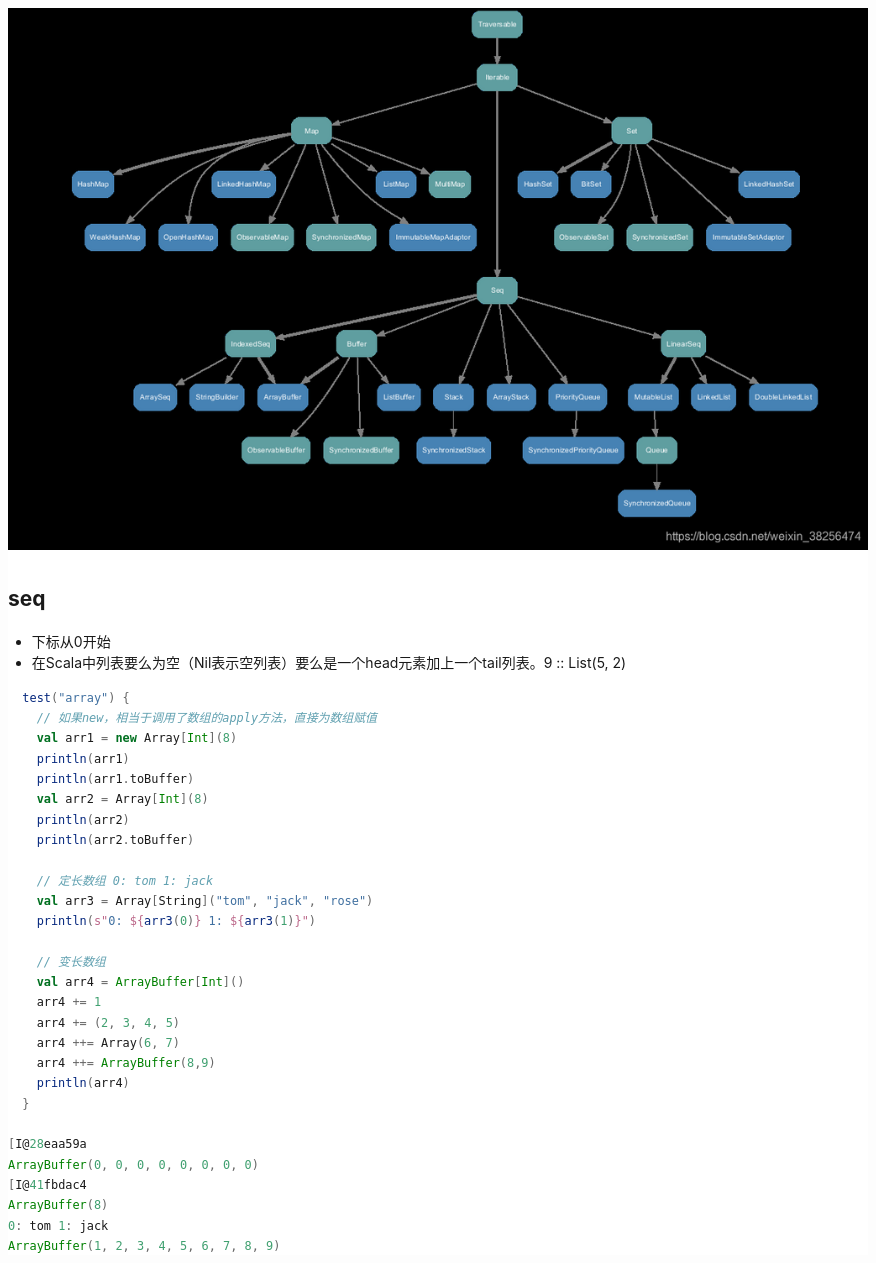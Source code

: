![image-20220324101754736](scala.assets\image-20220324101754736.png)

## seq

- 下标从0开始
- 在Scala中列表要么为空（Nil表示空列表）要么是一个head元素加上一个tail列表。9 :: List(5, 2) 

```scala
  test("array") {
    // 如果new，相当于调用了数组的apply方法，直接为数组赋值
    val arr1 = new Array[Int](8)
    println(arr1)
    println(arr1.toBuffer)
    val arr2 = Array[Int](8)
    println(arr2)
    println(arr2.toBuffer)

    // 定长数组 0: tom 1: jack
    val arr3 = Array[String]("tom", "jack", "rose")
    println(s"0: ${arr3(0)} 1: ${arr3(1)}")

    // 变长数组
    val arr4 = ArrayBuffer[Int]()
    arr4 += 1
    arr4 += (2, 3, 4, 5)
    arr4 ++= Array(6, 7)
    arr4 ++= ArrayBuffer(8,9)  
    println(arr4)
  }

[I@28eaa59a
ArrayBuffer(0, 0, 0, 0, 0, 0, 0, 0)
[I@41fbdac4
ArrayBuffer(8)
0: tom 1: jack
ArrayBuffer(1, 2, 3, 4, 5, 6, 7, 8, 9)
```
